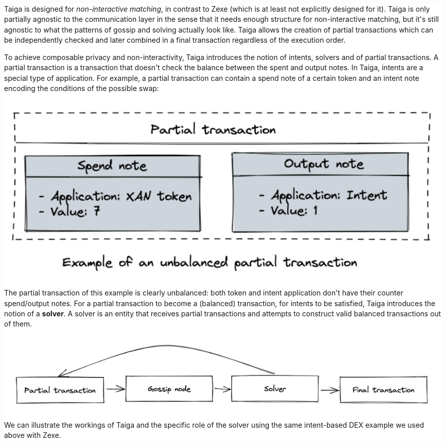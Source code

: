 Taiga is designed for _non-interactive matching_, in contrast to Zexe (which is at least not explicitly designed for it). Taiga is only partially agnostic to the communication layer in the sense that it needs enough structure for non-interactive matching, but it's still agnostic to what the patterns of gossip and solving actually look like. Taiga allows the creation of partial transactions which can be independently checked and later combined in a final transaction regardless of the execution order.

To achieve composable privacy and non-interactivity, Taiga introduces the notion of intents, solvers and of partial transactions. A partial transaction is a transaction that doesn't check the balance between the spent and output notes. In Taiga, intents are a special type of application. For example, a partial transaction can contain a spend note of a certain token and an intent note encoding the conditions of the possible swap:

![](media/image-43.png)

The partial transaction of this example is clearly unbalanced: both token and intent application don't have their counter spend/output notes. For a partial transaction to become a (balanced) transaction, for intents to be satisfied, Taiga introduces the notion of a **solver**. A solver is an entity that receives partial transactions and attempts to construct valid balanced transactions out of them.

![](media/image-44.png)

We can illustrate the workings of Taiga and the specific role of the solver using the same intent-based DEX example we used above with Zexe.
